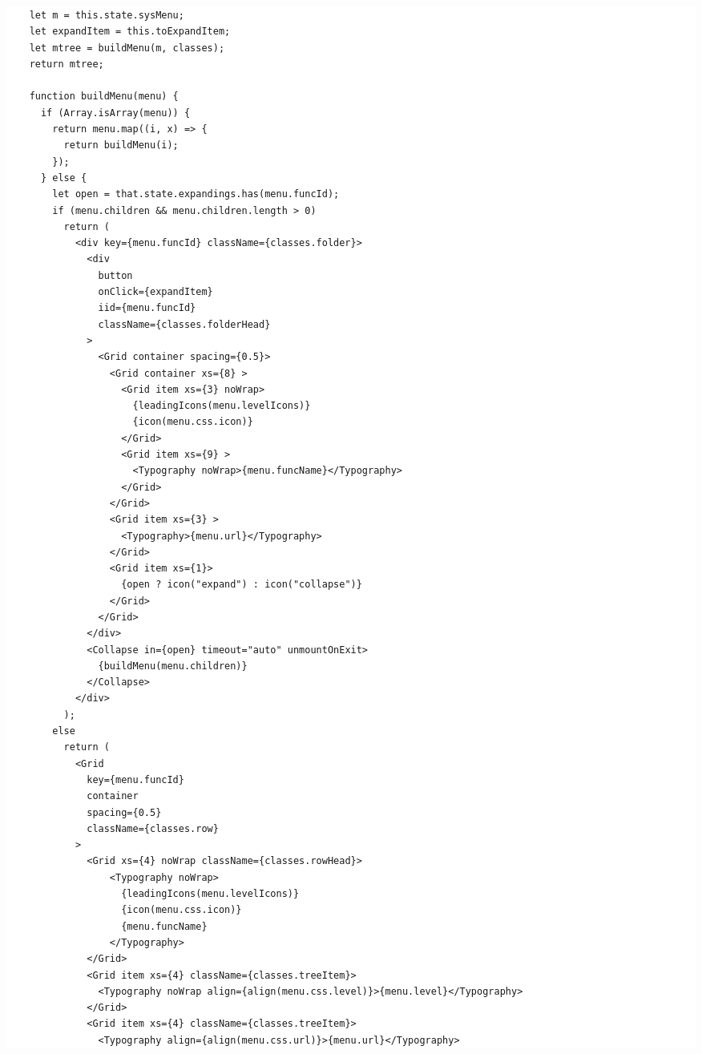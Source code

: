 	    let m = this.state.sysMenu;
	    let expandItem = this.toExpandItem;
	    let mtree = buildMenu(m, classes);
	    return mtree;

	    function buildMenu(menu) {
	      if (Array.isArray(menu)) {
	        return menu.map((i, x) => {
	          return buildMenu(i);
	        });
	      } else {
	        let open = that.state.expandings.has(menu.funcId);
	        if (menu.children && menu.children.length > 0)
	          return (
	            <div key={menu.funcId} className={classes.folder}>
	              <div
	                button
	                onClick={expandItem}
	                iid={menu.funcId}
	                className={classes.folderHead}
	              >
	                <Grid container spacing={0.5}>
	                  <Grid container xs={8} >
	                    <Grid item xs={3} noWrap>
	                      {leadingIcons(menu.levelIcons)}
	                      {icon(menu.css.icon)}
	                    </Grid>
	                    <Grid item xs={9} >
	                      <Typography noWrap>{menu.funcName}</Typography>
	                    </Grid>
	                  </Grid>
	                  <Grid item xs={3} >
	                    <Typography>{menu.url}</Typography>
	                  </Grid>
	                  <Grid item xs={1}>
	                    {open ? icon("expand") : icon("collapse")}
	                  </Grid>
	                </Grid>
	              </div>
	              <Collapse in={open} timeout="auto" unmountOnExit>
	                {buildMenu(menu.children)}
	              </Collapse>
	            </div>
	          );
	        else
	          return (
	            <Grid
	              key={menu.funcId}
	              container
	              spacing={0.5}
	              className={classes.row}
	            >
	              <Grid xs={4} noWrap className={classes.rowHead}>
	                  <Typography noWrap>
	                    {leadingIcons(menu.levelIcons)}
	                    {icon(menu.css.icon)}
	                    {menu.funcName}
	                  </Typography>
	              </Grid>
	              <Grid item xs={4} className={classes.treeItem}>
	                <Typography noWrap align={align(menu.css.level)}>{menu.level}</Typography>
	              </Grid>
	              <Grid item xs={4} className={classes.treeItem}>
	                <Typography align={align(menu.css.url)}>{menu.url}</Typography>